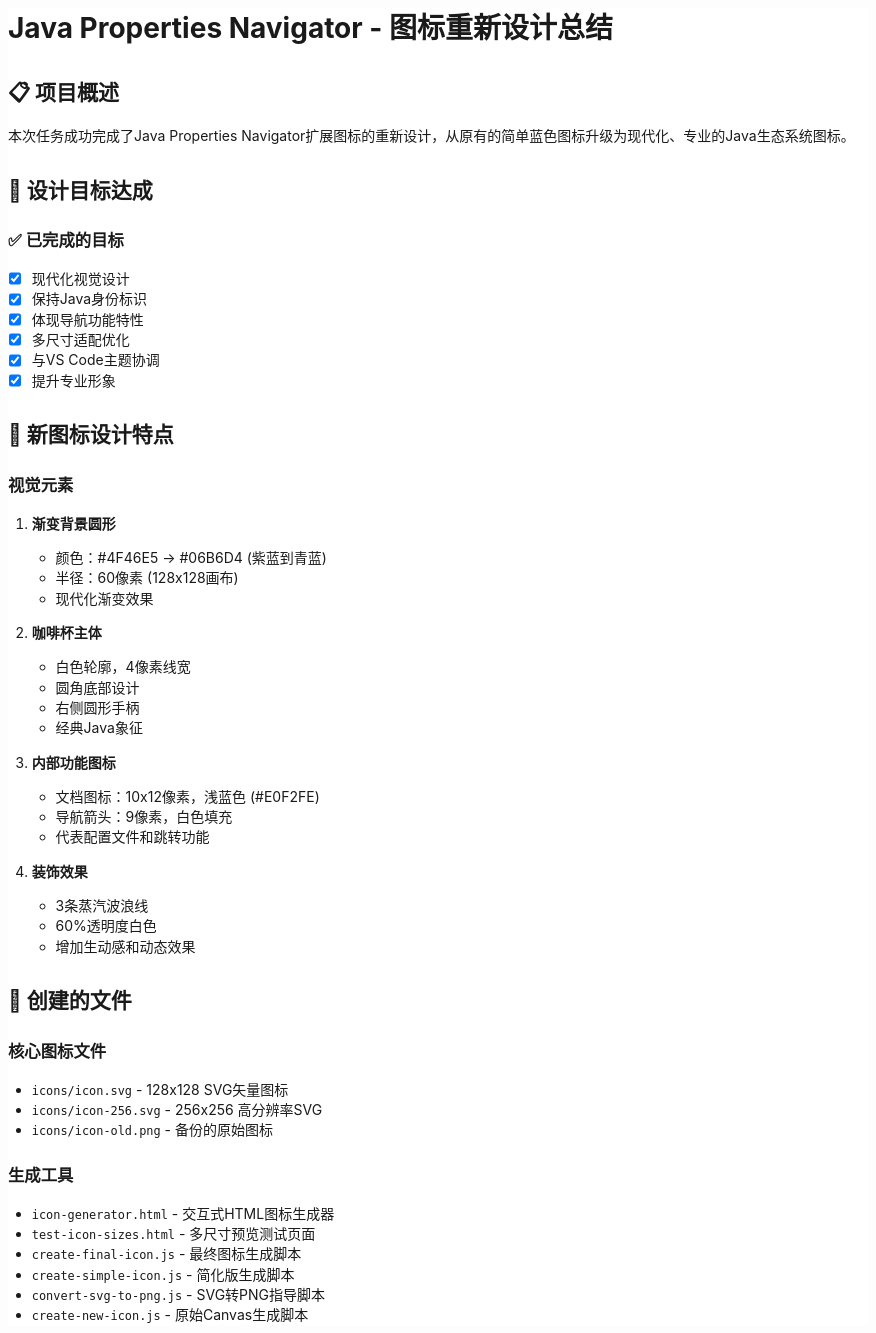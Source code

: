 # Java Properties Navigator - 图标重新设计总结

## 📋 项目概述

本次任务成功完成了Java Properties Navigator扩展图标的重新设计，从原有的简单蓝色图标升级为现代化、专业的Java生态系统图标。

## 🎯 设计目标达成

### ✅ 已完成的目标
- [x] 现代化视觉设计
- [x] 保持Java身份标识
- [x] 体现导航功能特性
- [x] 多尺寸适配优化
- [x] 与VS Code主题协调
- [x] 提升专业形象

## 🎨 新图标设计特点

### 视觉元素
1. **渐变背景圆形**
   - 颜色：#4F46E5 → #06B6D4 (紫蓝到青蓝)
   - 半径：60像素 (128x128画布)
   - 现代化渐变效果

2. **咖啡杯主体**
   - 白色轮廓，4像素线宽
   - 圆角底部设计
   - 右侧圆形手柄
   - 经典Java象征

3. **内部功能图标**
   - 文档图标：10x12像素，浅蓝色 (#E0F2FE)
   - 导航箭头：9像素，白色填充
   - 代表配置文件和跳转功能

4. **装饰效果**
   - 3条蒸汽波浪线
   - 60%透明度白色
   - 增加生动感和动态效果

## 📁 创建的文件

### 核心图标文件
- `icons/icon.svg` - 128x128 SVG矢量图标
- `icons/icon-256.svg` - 256x256 高分辨率SVG
- `icons/icon-old.png` - 备份的原始图标

### 生成工具
- `icon-generator.html` - 交互式HTML图标生成器
- `test-icon-sizes.html` - 多尺寸预览测试页面
- `create-final-icon.js` - 最终图标生成脚本
- `create-simple-icon.js` - 简化版生成脚本
- `convert-svg-to-png.js` - SVG转PNG指导脚本
- `create-new-icon.js` - 原始Canvas生成脚本
